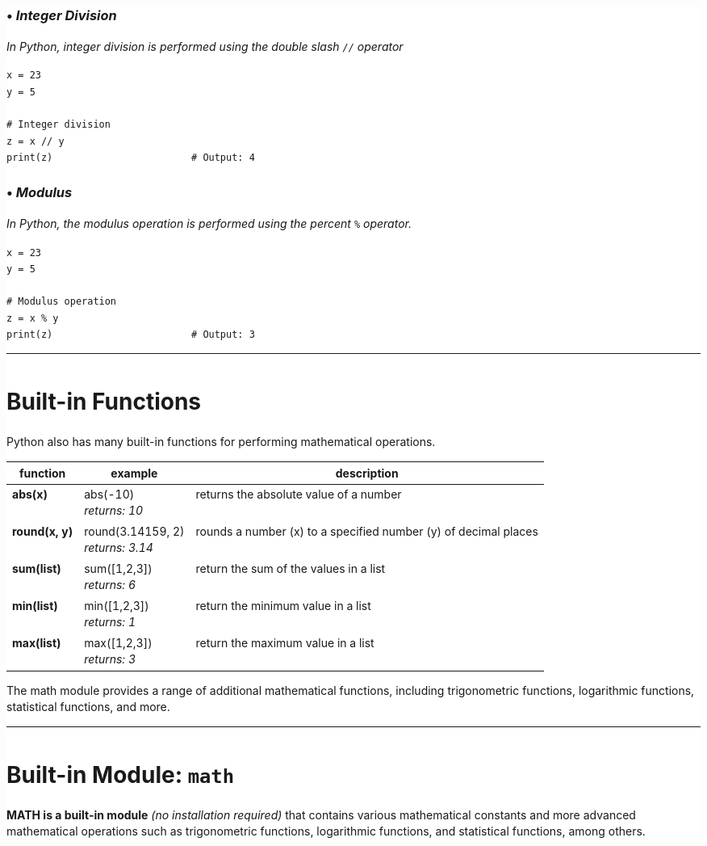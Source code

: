 ### • *Integer Division*
<i>In Python, integer division is performed using the double slash `//` operator</i>

```
x = 23
y = 5

# Integer division
z = x // y
print(z)                        # Output: 4
```

### • *Modulus*
<i>In Python, the modulus operation is performed using the percent `%` operator.</i>

```
x = 23
y = 5

# Modulus operation
z = x % y
print(z)                        # Output: 3
```

---

# Built-in Functions

Python also has many built-in functions for performing mathematical operations.

| function      | example | description |
|---------------|---------|-------------|
|**abs(x)**     | abs(-10)<br><i>returns: 10</i> | returns the absolute value of a number |
|**round(x, y)**| round(3.14159, 2)<br><i>returns: 3.14</i> | rounds a number (x) to a specified number (y) of decimal places |
|**sum(list)**  | sum([1,2,3])<br><i>returns: 6</i> |return the sum of the values in a list|
|**min(list)**  | min([1,2,3])<br><i>returns: 1</i> |return the minimum value in a list|
|**max(list)**  | max([1,2,3])<br><i>returns: 3</i> |return the maximum value in a list|


The math module provides a range of additional mathematical functions, including trigonometric functions, logarithmic functions, statistical functions, and more.

---

# Built-in Module: `math`

**MATH is a built-in module** *(no installation required)* that contains various mathematical constants and more advanced mathematical operations such as trigonometric functions, logarithmic functions, and statistical functions, among others.
